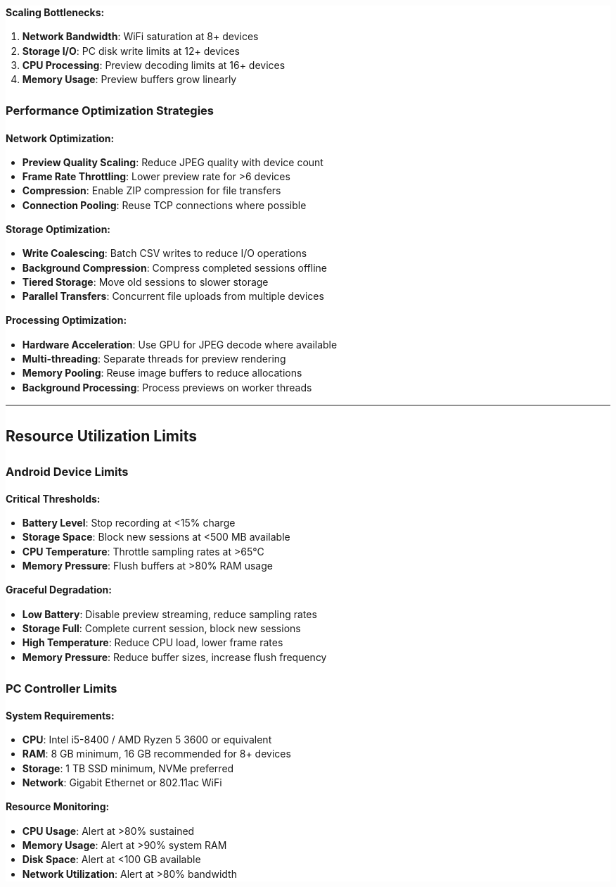 **Scaling Bottlenecks:**
1. **Network Bandwidth**: WiFi saturation at 8+ devices
2. **Storage I/O**: PC disk write limits at 12+ devices
3. **CPU Processing**: Preview decoding limits at 16+ devices
4. **Memory Usage**: Preview buffers grow linearly

### Performance Optimization Strategies

**Network Optimization:**
- **Preview Quality Scaling**: Reduce JPEG quality with device count
- **Frame Rate Throttling**: Lower preview rate for >6 devices
- **Compression**: Enable ZIP compression for file transfers
- **Connection Pooling**: Reuse TCP connections where possible

**Storage Optimization:**
- **Write Coalescing**: Batch CSV writes to reduce I/O operations
- **Background Compression**: Compress completed sessions offline
- **Tiered Storage**: Move old sessions to slower storage
- **Parallel Transfers**: Concurrent file uploads from multiple devices

**Processing Optimization:**
- **Hardware Acceleration**: Use GPU for JPEG decode where available
- **Multi-threading**: Separate threads for preview rendering
- **Memory Pooling**: Reuse image buffers to reduce allocations
- **Background Processing**: Process previews on worker threads

---

## Resource Utilization Limits

### Android Device Limits

**Critical Thresholds:**
- **Battery Level**: Stop recording at <15% charge
- **Storage Space**: Block new sessions at <500 MB available
- **CPU Temperature**: Throttle sampling rates at >65°C
- **Memory Pressure**: Flush buffers at >80% RAM usage

**Graceful Degradation:**
- **Low Battery**: Disable preview streaming, reduce sampling rates
- **Storage Full**: Complete current session, block new sessions
- **High Temperature**: Reduce CPU load, lower frame rates
- **Memory Pressure**: Reduce buffer sizes, increase flush frequency

### PC Controller Limits

**System Requirements:**
- **CPU**: Intel i5-8400 / AMD Ryzen 5 3600 or equivalent
- **RAM**: 8 GB minimum, 16 GB recommended for 8+ devices
- **Storage**: 1 TB SSD minimum, NVMe preferred
- **Network**: Gigabit Ethernet or 802.11ac WiFi

**Resource Monitoring:**
- **CPU Usage**: Alert at >80% sustained
- **Memory Usage**: Alert at >90% system RAM
- **Disk Space**: Alert at <100 GB available
- **Network Utilization**: Alert at >80% bandwidth
